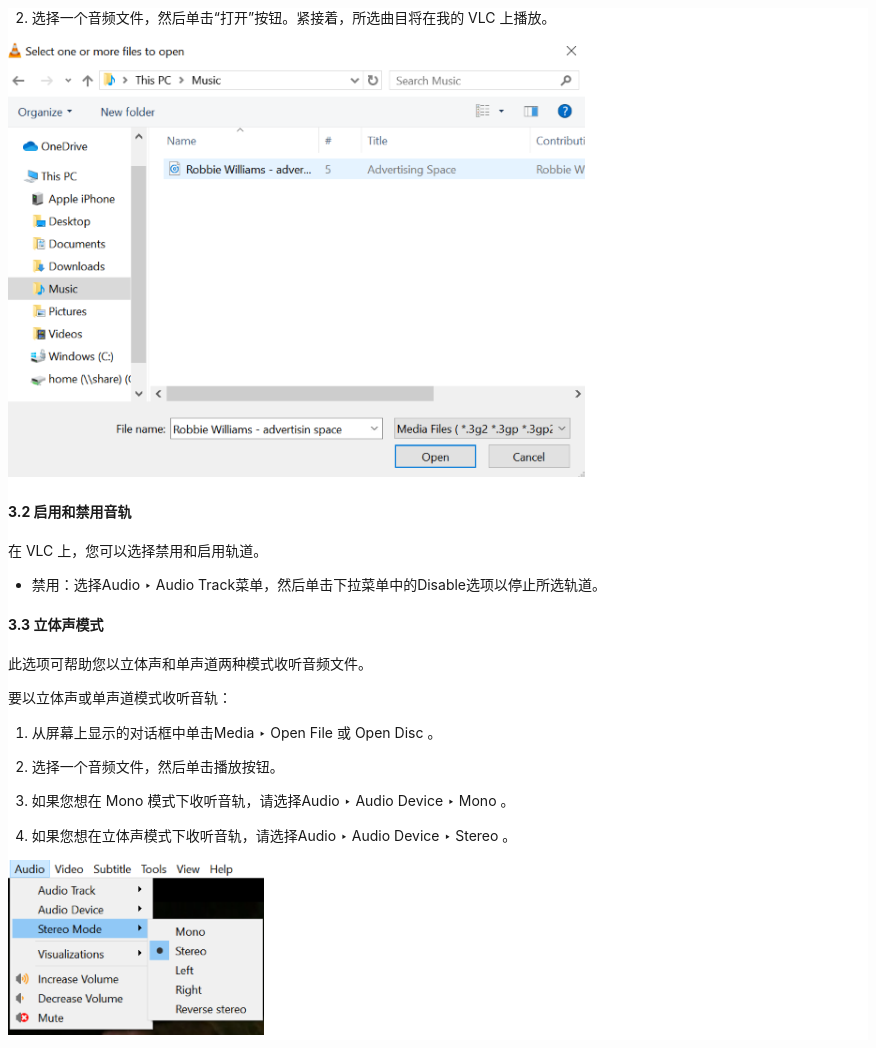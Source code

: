2. 选择一个音频文件，然后单击“打开”按钮。紧接着，所选曲目将在我的 VLC 上播放。

![figure_27](./images/figure_27.png)

#### 3.2 启用和禁用音轨

在 VLC 上，您可以选择禁用和启用轨道。

- 禁用：选择Audio ‣ Audio Track菜单，然后单击下拉菜单中的Disable选项以停止所选轨道。

#### 3.3 立体声模式

此选项可帮助您以立体声和单声道两种模式收听音频文件。

要以立体声或单声道模式收听音轨：

1. 从屏幕上显示的对话框中单击Media ‣ Open File 或 Open Disc 。

2. 选择一个音频文件，然后单击播放按钮。

3. 如果您想在 Mono 模式下收听音轨，请选择Audio ‣ Audio Device ‣ Mono 。

4. 如果您想在立体声模式下收听音轨，请选择Audio ‣ Audio Device ‣ Stereo 。

![figure_28](./images/figure_28.png)
